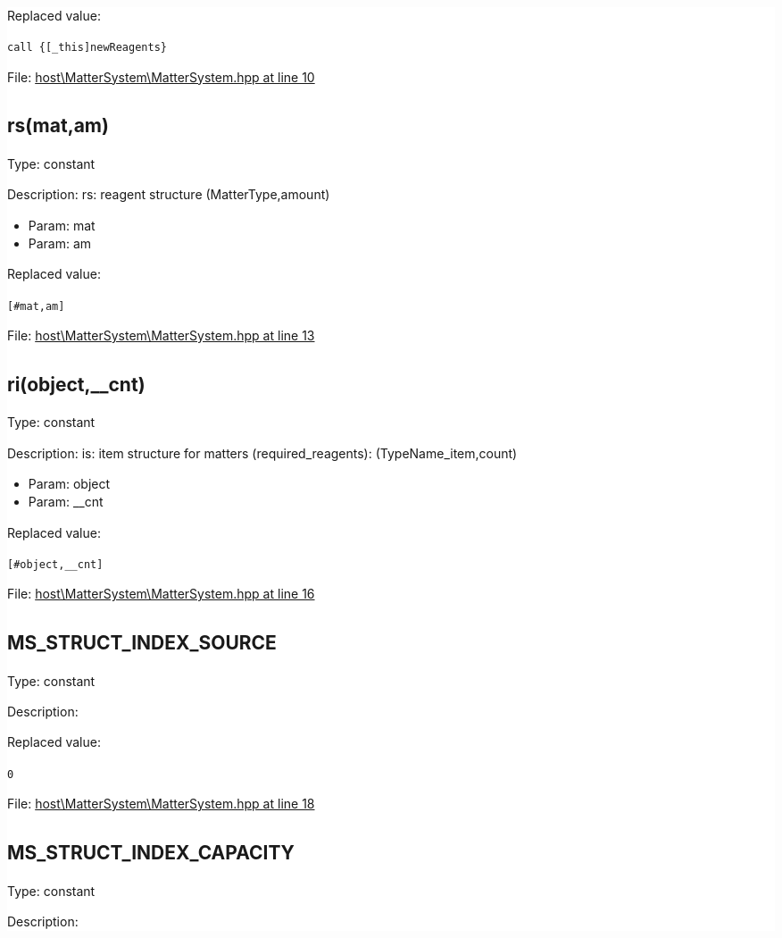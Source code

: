 
Replaced value:
```sqf
call {[_this]newReagents}
```
File: [host\MatterSystem\MatterSystem.hpp at line 10](../../../Src/host/MatterSystem/MatterSystem.hpp#L10)
## rs(mat,am)

Type: constant

Description: rs: reagent structure (MatterType,amount)
- Param: mat
- Param: am

Replaced value:
```sqf
[#mat,am]
```
File: [host\MatterSystem\MatterSystem.hpp at line 13](../../../Src/host/MatterSystem/MatterSystem.hpp#L13)
## ri(object,__cnt)

Type: constant

Description: is: item structure for matters (required_reagents): (TypeName_item,count)
- Param: object
- Param: __cnt

Replaced value:
```sqf
[#object,__cnt]
```
File: [host\MatterSystem\MatterSystem.hpp at line 16](../../../Src/host/MatterSystem/MatterSystem.hpp#L16)
## MS_STRUCT_INDEX_SOURCE

Type: constant

Description: 


Replaced value:
```sqf
0
```
File: [host\MatterSystem\MatterSystem.hpp at line 18](../../../Src/host/MatterSystem/MatterSystem.hpp#L18)
## MS_STRUCT_INDEX_CAPACITY

Type: constant

Description: 

